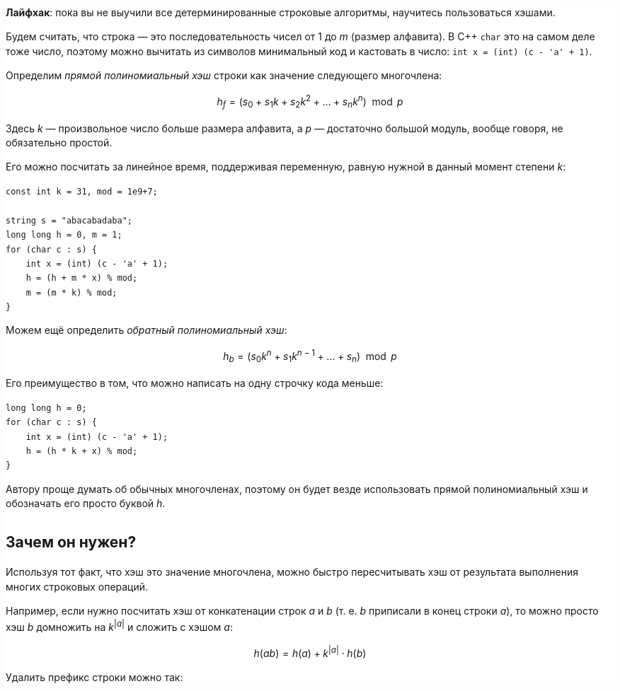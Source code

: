 **Лайфхак**: пока вы не выучили все детерминированные строковые алгоритмы, научитесь пользоваться хэшами.

Будем считать, что строка — это последовательность чисел от $1$ до $m$ (размер алфавита). В C++ `char` это на самом деле тоже число, поэтому можно вычитать из символов минимальный код и кастовать в число: `int x = (int) (c - 'a' + 1)`.

Определим *прямой полиномиальный хэш* строки как значение следующего многочлена:

$$ h_f = (s_0 + s_1 k + s_2 k^2 + \ldots + s_n k^n) \mod p $$

Здесь $k$ — произвольное число больше размера алфавита, а $p$ — достаточно большой модуль, вообще говоря, не обязательно простой.

Его можно посчитать за линейное время, поддерживая переменную, равную нужной в данный момент степени $k$:


```
const int k = 31, mod = 1e9+7;

string s = "abacabadaba";
long long h = 0, m = 1;
for (char c : s) {
    int x = (int) (c - 'a' + 1);
    h = (h + m * x) % mod;
    m = (m * k) % mod;
}
```

Можем ещё определить *обратный полиномиальный хэш*:

$$ h_b = (s_0 k^n + s_1 k^{n-1} + \ldots + s_n) \mod p $$

Его преимущество в том, что можно написать на одну строчку кода меньше:


```
long long h = 0;
for (char c : s) {
    int x = (int) (c - 'a' + 1);
    h = (h * k + x) % mod;
}
```

Автору проще думать об обычных многочленах, поэтому он будет везде использовать прямой полиномиальный хэш и обозначать его просто буквой $h$.

## Зачем он нужен?

Используя тот факт, что хэш это значение многочлена, можно быстро пересчитывать хэш от результата выполнения многих строковых операций.

Например, если нужно посчитать хэш от конкатенации строк $a$ и $b$ (т. е. $b$ приписали в конец строки $a$), то можно просто хэш $b$ домножить на $k^{|a|}$ и сложить с хэшом $a$:

$$ h(ab) = h(a) + k^{|a|} \cdot h(b) $$

Удалить префикс строки можно так:
